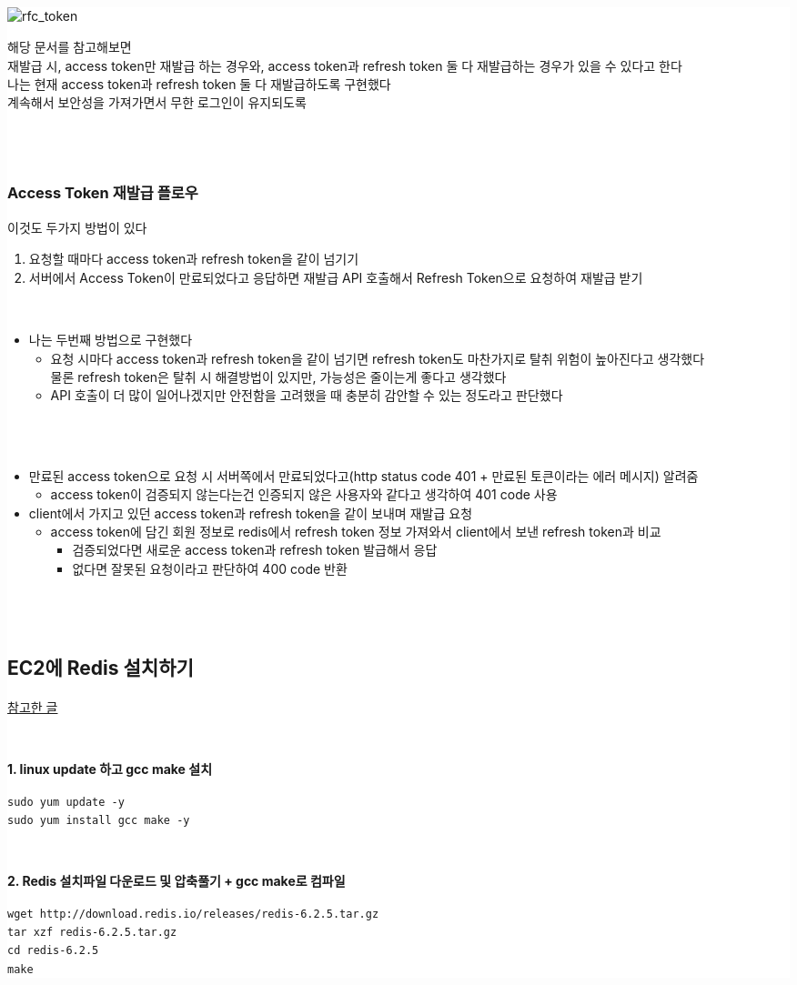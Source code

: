 
  ![rfc_token](https://user-images.githubusercontent.com/103614357/223489484-0184736c-fcc1-45e5-9dbf-f31e7559dd88.png)

해당 문서를 참고해보면     
재발급 시, access token만 재발급 하는 경우와, access token과 refresh token 둘 다 재발급하는 경우가 있을 수 있다고 한다    
나는 현재 access token과 refresh token 둘 다 재발급하도록 구현했다    
계속해서 보안성을 가져가면서 무한 로그인이 유지되도록    

<br/><br/>

### Access Token 재발급 플로우 

이것도 두가지 방법이 있다     
1. 요청할 때마다 access token과 refresh token을 같이 넘기기
2. 서버에서 Access Token이 만료되었다고 응답하면 재발급 API 호출해서 Refresh Token으로 요청하여 재발급 받기   

<br/>

- 나는 두번째 방법으로 구현했다   
  - 요청 시마다 access token과 refresh token을 같이 넘기면 refresh token도 마찬가지로 탈취 위험이 높아진다고 생각했다   
    물론 refresh token은 탈취 시 해결방법이 있지만, 가능성은 줄이는게 좋다고 생각했다   
  - API 호출이 더 많이 일어나겠지만 안전함을 고려했을 때 충분히 감안할 수 있는 정도라고 판단했다 

<br/><br/>

- 만료된 access token으로 요청 시 서버쪽에서 만료되었다고(http status code 401 + 만료된 토큰이라는 에러 메시지) 알려줌
  - access token이 검증되지 않는다는건 인증되지 않은 사용자와 같다고 생각하여 401 code 사용    
- client에서 가지고 있던 access token과 refresh token을 같이 보내며 재발급 요청     
  - access token에 담긴 회원 정보로 redis에서 refresh token 정보 가져와서 client에서 보낸 refresh token과 비교     
    - 검증되었다면 새로운 access token과 refresh token 발급해서 응답    
    - 없다면 잘못된 요청이라고 판단하여 400 code 반환

<br/><br/>

## EC2에 Redis 설치하기     

[참고한 글](https://small-stap.tistory.com/109?category=989595)      

<br/>
  
**1. linux update 하고 gcc make 설치**      

```
sudo yum update -y
sudo yum install gcc make -y
```

<br/>
  
**2. Redis 설치파일 다운로드 및 압축풀기 + gcc make로 컴파일**    

```
wget http://download.redis.io/releases/redis-6.2.5.tar.gz
tar xzf redis-6.2.5.tar.gz
cd redis-6.2.5
make
```
